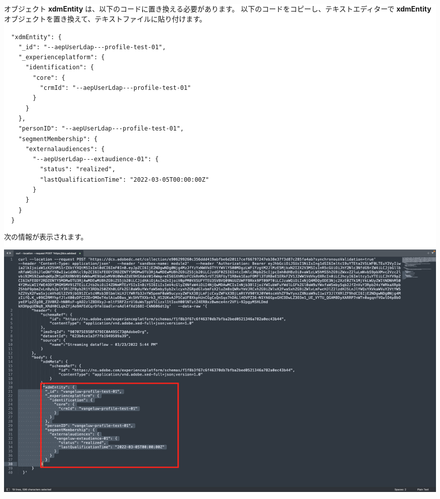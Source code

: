 オブジェクト **xdmEntity** は、以下のコードに置き換える必要があります。 以下のコードをコピーし、テキストエディターで **xdmEntity** オブジェクトを置き換えて、テキストファイルに貼り付けます。

```
  "xdmEntity": {
    "_id": "--aepUserLdap---profile-test-01",
    "_experienceplatform": {
      "identification": {
        "core": {
          "crmId": "--aepUserLdap---profile-test-01"
        }
      }
    },
    "personID": "--aepUserLdap---profile-test-01",
    "segmentMembership": {
      "externalaudiences": {
        "--aepUserLdap---extaudience-01": {
          "status": "realized",
          "lastQualificationTime": "2022-03-05T00:00:00Z"
        }
      }
    }
  }
```

次の情報が表示されます。

![ 外部オーディエンスメタデータ str 1](images/extAudPrstr1.png)
